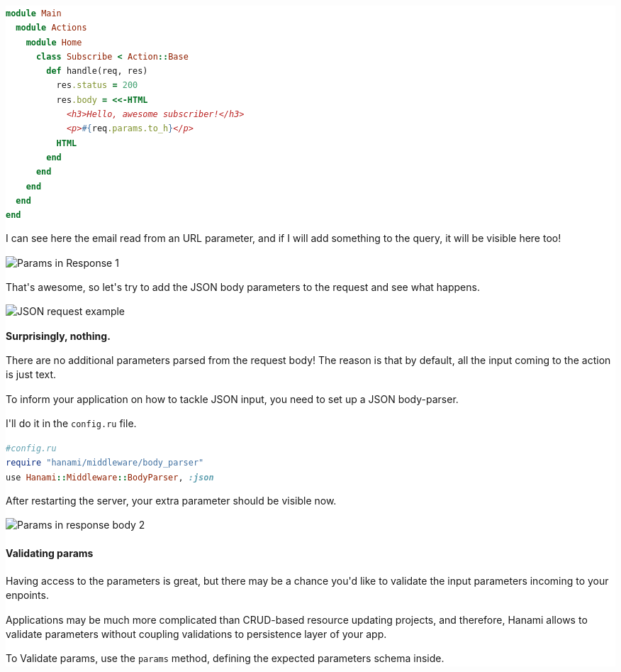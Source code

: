 ```ruby
module Main
  module Actions
    module Home
      class Subscribe < Action::Base
        def handle(req, res)
          res.status = 200
          res.body = <<-HTML
            <h3>Hello, awesome subscriber!</h3>
            <p>#{req.params.to_h}</p>
          HTML
        end
      end
    end
  end
end
```

I can see here the email read from an URL parameter, and if I will add something to the query, it will be visible here too!

![Params in Response 1](/images/episodes/18/params-in-response-body-1.png)

That's awesome, so let's try to add the JSON body parameters to the request and see what happens.

![JSON request example](/images/episodes/18/json-request-example.png)

**Surprisingly, nothing.**

There are no additional parameters parsed from the request body! The reason is that by default, all the input coming to the action is just text.

To inform your application on how to tackle JSON input, you need to set up a JSON body-parser.

I'll do it in the `config.ru` file.

```ruby
#config.ru
require "hanami/middleware/body_parser"
use Hanami::Middleware::BodyParser, :json
```

After restarting the server, your extra parameter should be visible now. 

![Params in response body 2](/images/episodes/18/params-in-response-body-2.png)

#### Validating params

Having access to the parameters is great, but there may be a chance you'd like to validate the input parameters incoming to your enpoints.

Applications may be much more complicated than CRUD-based resource updating projects, and therefore, Hanami allows to validate parameters without coupling validations to persistence layer of your app.

To Validate params, use the `params` method, defining the expected parameters schema inside.
